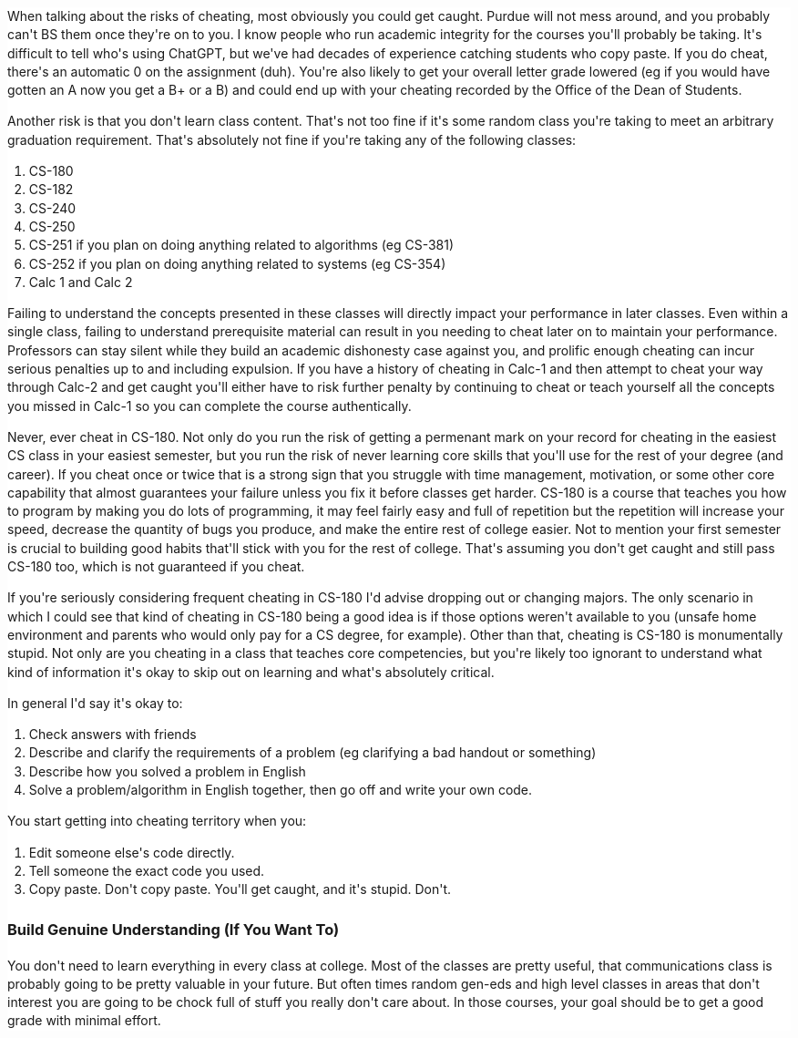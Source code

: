 When talking about the risks of cheating, most obviously you could get caught. Purdue will not mess around, and you probably can't BS them once they're on to you. I know people who run academic integrity for the courses you'll probably be taking. It's difficult to tell who's using ChatGPT, but we've had decades of experience catching students who copy paste. If you do cheat, there's an automatic 0 on the assignment (duh). You're also likely to get your overall letter grade lowered (eg if you would have gotten an A now you get a B+ or a B) and could end up with your cheating recorded by the Office of the Dean of Students.

Another risk is that you don't learn class content. That's not too fine if it's some random class you're taking to meet an arbitrary graduation requirement. That's absolutely not fine if you're taking any of the following classes:
1. CS-180
2. CS-182
3. CS-240
4. CS-250
5. CS-251 if you plan on doing anything related to algorithms (eg CS-381)
6. CS-252 if you plan on doing anything related to systems (eg CS-354)
7. Calc 1 and Calc 2

Failing to understand the concepts presented in these classes will directly impact your performance in later classes. Even within a single class, failing to understand prerequisite material can result in you needing to cheat later on to maintain your performance. Professors can stay silent while they build an academic dishonesty case against you, and prolific enough cheating can incur serious penalties up to and including expulsion. If you have a history of cheating in Calc-1 and then attempt to cheat your way through Calc-2 and get caught you'll either have to risk further penalty by continuing to cheat or teach yourself all the concepts you missed in Calc-1 so you can complete the course authentically.

Never, ever cheat in CS-180. Not only do you run the risk of getting a permenant mark on your record for cheating in the easiest CS class in your easiest semester, but you run the risk of never learning core skills that you'll use for the rest of your degree (and career). If you cheat once or twice that is a strong sign that you struggle with time management, motivation, or some other core capability that almost guarantees your failure unless you fix it before classes get harder. CS-180 is a course that teaches you how to program by making you do lots of programming, it may feel fairly easy and full of repetition but the repetition will increase your speed, decrease the quantity of bugs you produce, and make the entire rest of college easier. Not to mention your first semester is crucial to building good habits that'll stick with you for the rest of college. That's assuming you don't get caught and still pass CS-180 too, which is not guaranteed if you cheat.

If you're seriously considering frequent cheating in CS-180 I'd advise dropping out or changing majors. The only scenario in which I could see that kind of cheating in CS-180 being a good idea is if those options weren't available to you (unsafe home environment and parents who would only pay for a CS degree, for example). Other than that, cheating is CS-180 is monumentally stupid. Not only are you cheating in a class that teaches core competencies, but you're likely too ignorant to understand what kind of information it's okay to skip out on learning and what's absolutely critical.

In general I'd say it's okay to:
1. Check answers with friends
2. Describe and clarify the requirements of a problem (eg clarifying a bad handout or something)
3. Describe how you solved a problem in English
4. Solve a problem/algorithm in English together, then go off and write your own code.

You start getting into cheating territory when you:
1. Edit someone else's code directly.
2. Tell someone the exact code you used.
3. Copy paste. Don't copy paste. You'll get caught, and it's stupid. Don't.
### Build Genuine Understanding (If You Want To)
You don't need to learn everything in every class at college. Most of the classes are pretty useful, that communications class is probably going to be pretty valuable in your future. But often times random gen-eds and high level classes in areas that don't interest you are going to be chock full of stuff you really don't care about. In those courses, your goal should be to get a good grade with minimal effort.
